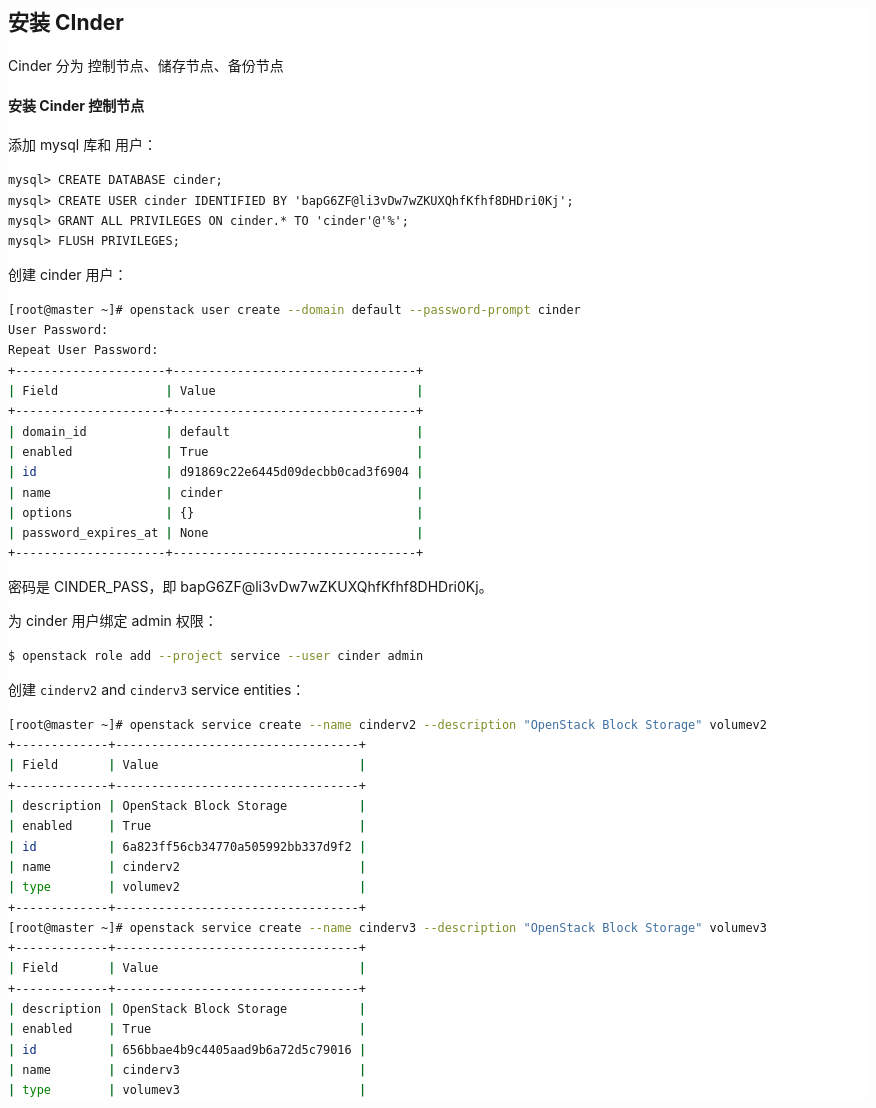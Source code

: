 

## 安装 CInder

Cinder 分为 控制节点、储存节点、备份节点



#### 安装 Cinder 控制节点

添加 mysql 库和 用户：

```
mysql> CREATE DATABASE cinder;
mysql> CREATE USER cinder IDENTIFIED BY 'bapG6ZF@li3vDw7wZKUXQhfKfhf8DHDri0Kj';
mysql> GRANT ALL PRIVILEGES ON cinder.* TO 'cinder'@'%';
mysql> FLUSH PRIVILEGES;
```

创建 cinder 用户：

```bash
[root@master ~]# openstack user create --domain default --password-prompt cinder
User Password:
Repeat User Password:
+---------------------+----------------------------------+
| Field               | Value                            |
+---------------------+----------------------------------+
| domain_id           | default                          |
| enabled             | True                             |
| id                  | d91869c22e6445d09decbb0cad3f6904 |
| name                | cinder                           |
| options             | {}                               |
| password_expires_at | None                             |
+---------------------+----------------------------------+

```

密码是 CINDER_PASS，即 bapG6ZF@li3vDw7wZKUXQhfKfhf8DHDri0Kj。

为 cinder 用户绑定 admin 权限：

```bash
$ openstack role add --project service --user cinder admin
```

创建 `cinderv2` and `cinderv3` service entities：

```bash
[root@master ~]# openstack service create --name cinderv2 --description "OpenStack Block Storage" volumev2
+-------------+----------------------------------+
| Field       | Value                            |
+-------------+----------------------------------+
| description | OpenStack Block Storage          |
| enabled     | True                             |
| id          | 6a823ff56cb34770a505992bb337d9f2 |
| name        | cinderv2                         |
| type        | volumev2                         |
+-------------+----------------------------------+
[root@master ~]# openstack service create --name cinderv3 --description "OpenStack Block Storage" volumev3
+-------------+----------------------------------+
| Field       | Value                            |
+-------------+----------------------------------+
| description | OpenStack Block Storage          |
| enabled     | True                             |
| id          | 656bbae4b9c4405aad9b6a72d5c79016 |
| name        | cinderv3                         |
| type        | volumev3                         |
```
